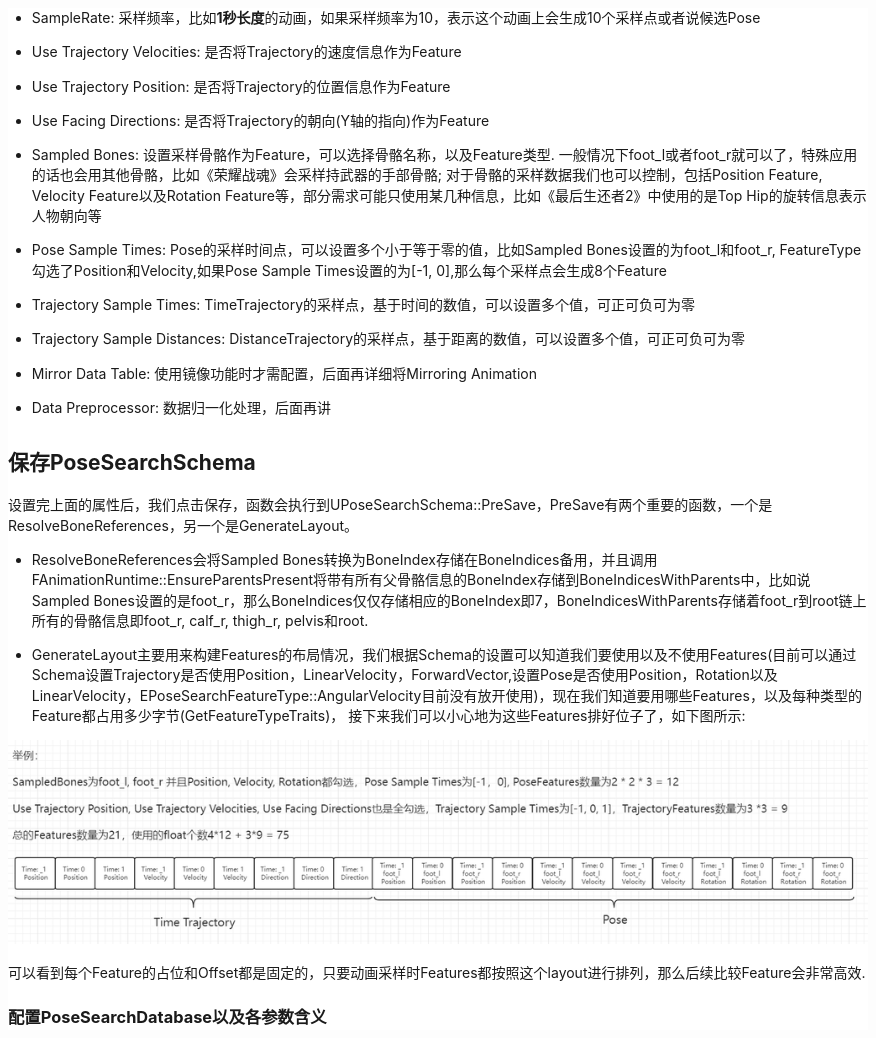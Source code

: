 * SampleRate: 采样频率，比如**1秒长度**的动画，如果采样频率为10，表示这个动画上会生成10个采样点或者说候选Pose

* Use Trajectory Velocities: 是否将Trajectory的速度信息作为Feature

* Use Trajectory Position: 是否将Trajectory的位置信息作为Feature

* Use Facing Directions: 是否将Trajectory的朝向(Y轴的指向)作为Feature

* Sampled Bones: 设置采样骨骼作为Feature，可以选择骨骼名称，以及Feature类型. 一般情况下foot_l或者foot_r就可以了，特殊应用的话也会用其他骨骼，比如《荣耀战魂》会采样持武器的手部骨骼; 对于骨骼的采样数据我们也可以控制，包括Position Feature, Velocity Feature以及Rotation Feature等，部分需求可能只使用某几种信息，比如《最后生还者2》中使用的是Top Hip的旋转信息表示人物朝向等

* Pose Sample Times: Pose的采样时间点，可以设置多个小于等于零的值，比如Sampled Bones设置的为foot_l和foot_r, FeatureType勾选了Position和Velocity,如果Pose Sample Times设置的为[-1, 0],那么每个采样点会生成8个Feature

* Trajectory Sample Times: TimeTrajectory的采样点，基于时间的数值，可以设置多个值，可正可负可为零

* Trajectory Sample Distances: DistanceTrajectory的采样点，基于距离的数值，可以设置多个值，可正可负可为零

* Mirror Data Table: 使用镜像功能时才需配置，后面再详细将Mirroring Animation

* Data Preprocessor: 数据归一化处理，后面再讲

## 保存PoseSearchSchema
设置完上面的属性后，我们点击保存，函数会执行到UPoseSearchSchema::PreSave，PreSave有两个重要的函数，一个是ResolveBoneReferences，另一个是GenerateLayout。

* ResolveBoneReferences会将Sampled Bones转换为BoneIndex存储在BoneIndices备用，并且调用FAnimationRuntime::EnsureParentsPresent将带有所有父骨骼信息的BoneIndex存储到BoneIndicesWithParents中，比如说Sampled Bones设置的是foot_r，那么BoneIndices仅仅存储相应的BoneIndex即7，BoneIndicesWithParents存储着foot_r到root链上所有的骨骼信息即foot_r, calf_r, thigh_r, pelvis和root.

* GenerateLayout主要用来构建Features的布局情况，我们根据Schema的设置可以知道我们要使用以及不使用Features(目前可以通过Schema设置Trajectory是否使用Position，LinearVelocity，ForwardVector,设置Pose是否使用Position，Rotation以及LinearVelocity，EPoseSearchFeatureType::AngularVelocity目前没有放开使用)，现在我们知道要用哪些Features，以及每种类型的Feature都占用多少字节(GetFeatureTypeTraits)， 接下来我们可以小心地为这些Features排好位子了，如下图所示:

![Schema Layout示意图](./UE5MotionMatchingPic/5.png)

可以看到每个Feature的占位和Offset都是固定的，只要动画采样时Features都按照这个layout进行排列，那么后续比较Feature会非常高效.

### 配置PoseSearchDatabase以及各参数含义